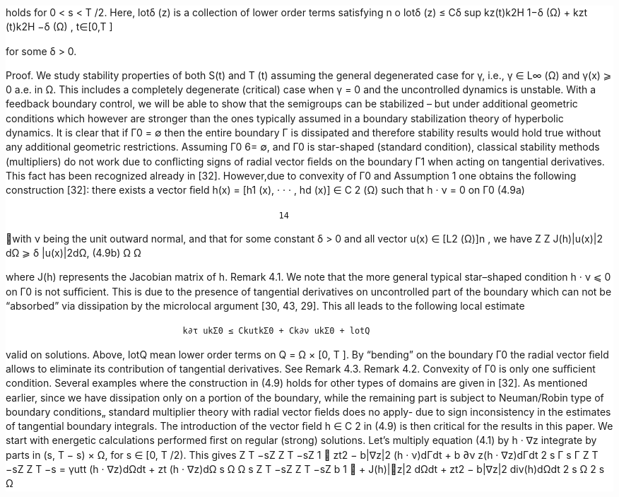 holds for 0 < s < T /2. Here, lotδ (z) is a collection of lower order terms satisfying
                                              n                                 o
                          lotδ (z) ≤ Cδ sup kz(t)k2H 1−δ (Ω) + kzt (t)k2H −δ (Ω) ,
                                           t∈[0,T ]


for some δ > 0.

Proof. We study stability properties of both S(t) and T (t) assuming the general degenerated case
for γ, i.e., γ ∈ L∞ (Ω) and γ(x) ⩾ 0 a.e. in Ω. This includes a completely degenerate (critical) case
when γ = 0 and the uncontrolled dynamics is unstable. With a feedback boundary control, we will
be able to show that the semigroups can be stabilized – but under additional geometric conditions
which however are stronger than the ones typically assumed in a boundary stabilization theory of
hyperbolic dynamics. It is clear that if Γ0 = ∅ then the entire boundary Γ is dissipated and therefore
stability results would hold true without any additional geometric restrictions. Assuming Γ0 6= ∅,
and Γ0 is star-shaped (standard condition), classical stability methods (multipliers) do not work due
to conﬂicting signs of radial vector ﬁelds on the boundary Γ1 when acting on tangential derivatives.
This fact has been recognized already in [32]. However,due to convexity of Γ0 and Assumption 1 one
obtains the following construction [32]: there exists a vector ﬁeld h(x) = [h1 (x), · · · , hd (x)] ∈ C 2 (Ω)
such that
                                            h · ν = 0 on Γ0                                           (4.9a)

                                                          14
with ν being the unit outward normal, and that for some constant δ > 0 and all vector u(x) ∈
[L2 (Ω)]n , we have           Z                   Z
                                               J(h)|u(x)|2 dΩ ⩾ δ                 |u(x)|2dΩ,                    (4.9b)
                                           Ω                                  Ω

where J(h) represents the Jacobian matrix of h.
Remark 4.1. We note that the more general typical star–shaped condition h · ν ⩽ 0 on Γ0 is not
suﬃcient. This is due to the presence of tangential derivatives on uncontrolled part of the boundary
which can not be “absorbed” via dissipation by the microlocal argument [30, 43, 29].
   This all leads to the following local estimate

                                       k∂τ ukΣ0 ≤ CkutkΣ0 + Ck∂ν ukΣ0 + lotQ

valid on solutions. Above, lotQ mean lower order terms on Q = Ω × [0, T ]. By “bending” on the
boundary Γ0 the radial vector ﬁeld allows to eliminate its contribution of tangential derivatives. See
Remark 4.3.
Remark 4.2. Convexity of Γ0 is only one suﬃcient condition. Several examples where the construction
in (4.9) holds for other types of domains are given in [32].
    As mentioned earlier, since we have dissipation only on a portion of the boundary, while the
remaining part is subject to Neuman/Robin type of boundary conditions„ standard multiplier theory
with radial vector ﬁelds does no apply- due to sign inconsistency in the estimates of tangential
boundary integrals. The introduction of the vector ﬁeld h ∈ C 2 in (4.9) is then critical for the results
in this paper.
   We start with energetic calculations performed ﬁrst on regular (strong) solutions. Let’s multiply
equation (4.1) by h · ∇z integrate by parts in (s, T − s) × Ω, for s ∈ [0, T /2). This gives
                       Z T −sZ                                                Z T −sZ
                   1                                 
                                     zt2 − b|∇z|2        (h · ν)dΓdt + b                     ∂ν z(h · ∇z)dΓdt
                   2    s     Γ                                                   s      Γ
                        Z T −sZ                                 Z                            T −s
                    =                γutt (h · ∇z)dΩdt +             zt (h · ∇z)dΩ
                            s   Ω                                Ω                           s
                            Z T −sZ                                 Z T −sZ
                      b                           1                                               
                    +            J(h)|∇z|2 dΩdt +                                     zt2 − b|∇z|2 div(h)dΩdt
                      2 s     Ω                   2                  s     Ω
